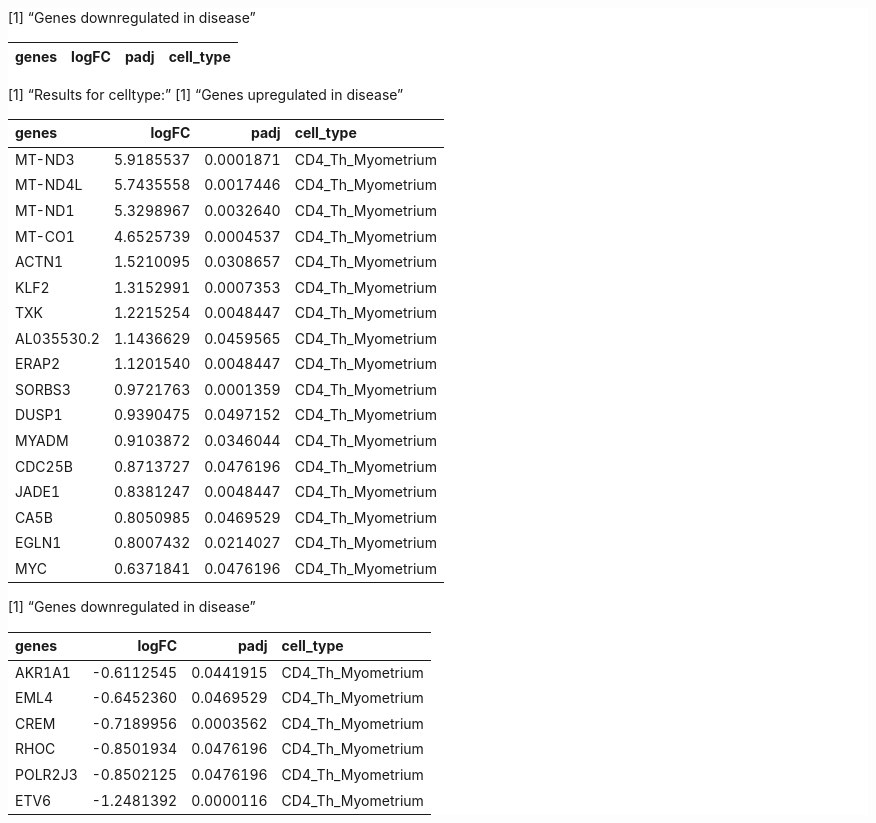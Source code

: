 \[1\] “Genes downregulated in disease”

| genes | logFC | padj | cell\_type |
|:------|------:|-----:|:-----------|

\[1\] “Results for celltype:” \[1\] “Genes upregulated in disease”

| genes      |     logFC |      padj | cell\_type          |
|:-----------|----------:|----------:|:--------------------|
| MT-ND3     | 5.9185537 | 0.0001871 | CD4\_Th\_Myometrium |
| MT-ND4L    | 5.7435558 | 0.0017446 | CD4\_Th\_Myometrium |
| MT-ND1     | 5.3298967 | 0.0032640 | CD4\_Th\_Myometrium |
| MT-CO1     | 4.6525739 | 0.0004537 | CD4\_Th\_Myometrium |
| ACTN1      | 1.5210095 | 0.0308657 | CD4\_Th\_Myometrium |
| KLF2       | 1.3152991 | 0.0007353 | CD4\_Th\_Myometrium |
| TXK        | 1.2215254 | 0.0048447 | CD4\_Th\_Myometrium |
| AL035530.2 | 1.1436629 | 0.0459565 | CD4\_Th\_Myometrium |
| ERAP2      | 1.1201540 | 0.0048447 | CD4\_Th\_Myometrium |
| SORBS3     | 0.9721763 | 0.0001359 | CD4\_Th\_Myometrium |
| DUSP1      | 0.9390475 | 0.0497152 | CD4\_Th\_Myometrium |
| MYADM      | 0.9103872 | 0.0346044 | CD4\_Th\_Myometrium |
| CDC25B     | 0.8713727 | 0.0476196 | CD4\_Th\_Myometrium |
| JADE1      | 0.8381247 | 0.0048447 | CD4\_Th\_Myometrium |
| CA5B       | 0.8050985 | 0.0469529 | CD4\_Th\_Myometrium |
| EGLN1      | 0.8007432 | 0.0214027 | CD4\_Th\_Myometrium |
| MYC        | 0.6371841 | 0.0476196 | CD4\_Th\_Myometrium |

\[1\] “Genes downregulated in disease”

| genes   |      logFC |      padj | cell\_type          |
|:--------|-----------:|----------:|:--------------------|
| AKR1A1  | -0.6112545 | 0.0441915 | CD4\_Th\_Myometrium |
| EML4    | -0.6452360 | 0.0469529 | CD4\_Th\_Myometrium |
| CREM    | -0.7189956 | 0.0003562 | CD4\_Th\_Myometrium |
| RHOC    | -0.8501934 | 0.0476196 | CD4\_Th\_Myometrium |
| POLR2J3 | -0.8502125 | 0.0476196 | CD4\_Th\_Myometrium |
| ETV6    | -1.2481392 | 0.0000116 | CD4\_Th\_Myometrium |
